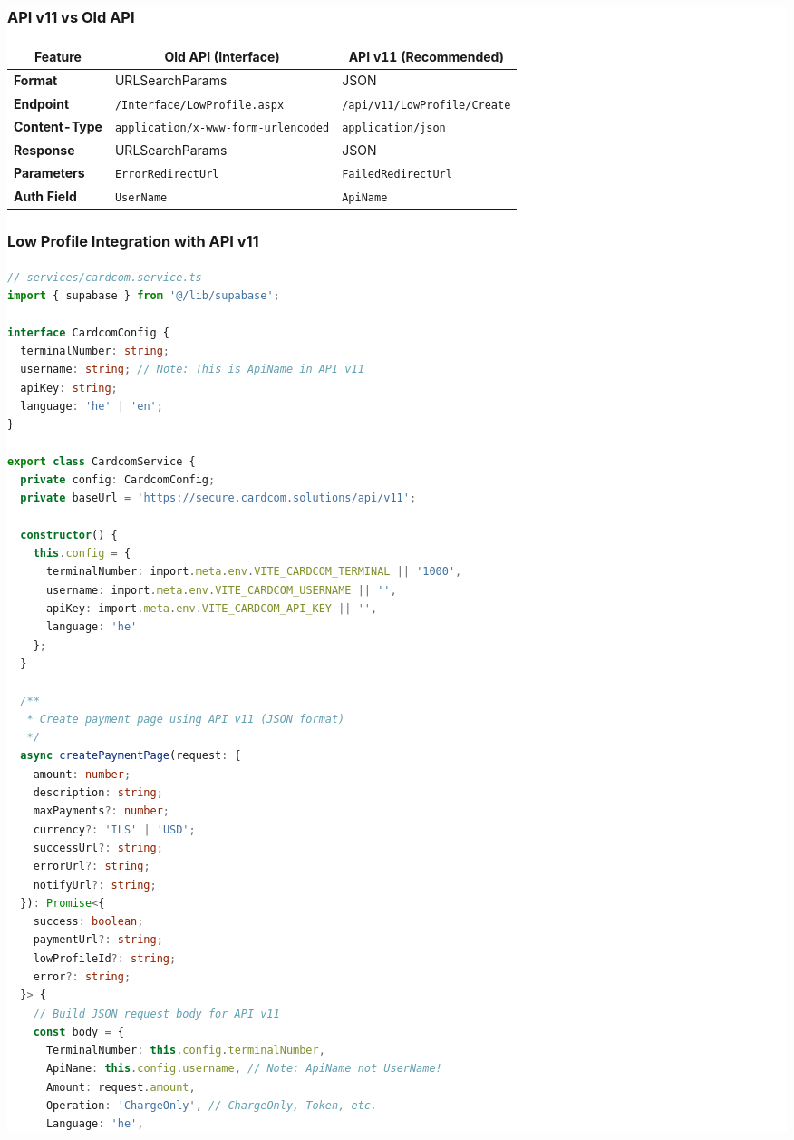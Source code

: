 ### API v11 vs Old API
| Feature | Old API (Interface) | API v11 (Recommended) |
|---------|-------------------|----------------------|
| **Format** | URLSearchParams | JSON |
| **Endpoint** | `/Interface/LowProfile.aspx` | `/api/v11/LowProfile/Create` |
| **Content-Type** | `application/x-www-form-urlencoded` | `application/json` |
| **Response** | URLSearchParams | JSON |
| **Parameters** | `ErrorRedirectUrl` | `FailedRedirectUrl` |
| **Auth Field** | `UserName` | `ApiName` |

### Low Profile Integration with API v11
```typescript
// services/cardcom.service.ts
import { supabase } from '@/lib/supabase';

interface CardcomConfig {
  terminalNumber: string;
  username: string; // Note: This is ApiName in API v11
  apiKey: string;
  language: 'he' | 'en';
}

export class CardcomService {
  private config: CardcomConfig;
  private baseUrl = 'https://secure.cardcom.solutions/api/v11';

  constructor() {
    this.config = {
      terminalNumber: import.meta.env.VITE_CARDCOM_TERMINAL || '1000',
      username: import.meta.env.VITE_CARDCOM_USERNAME || '',
      apiKey: import.meta.env.VITE_CARDCOM_API_KEY || '',
      language: 'he'
    };
  }
  
  /**
   * Create payment page using API v11 (JSON format)
   */
  async createPaymentPage(request: {
    amount: number;
    description: string;
    maxPayments?: number;
    currency?: 'ILS' | 'USD';
    successUrl?: string;
    errorUrl?: string;
    notifyUrl?: string;
  }): Promise<{
    success: boolean;
    paymentUrl?: string;
    lowProfileId?: string;
    error?: string;
  }> {
    // Build JSON request body for API v11
    const body = {
      TerminalNumber: this.config.terminalNumber,
      ApiName: this.config.username, // Note: ApiName not UserName!
      Amount: request.amount,
      Operation: 'ChargeOnly', // ChargeOnly, Token, etc.
      Language: 'he',
```
